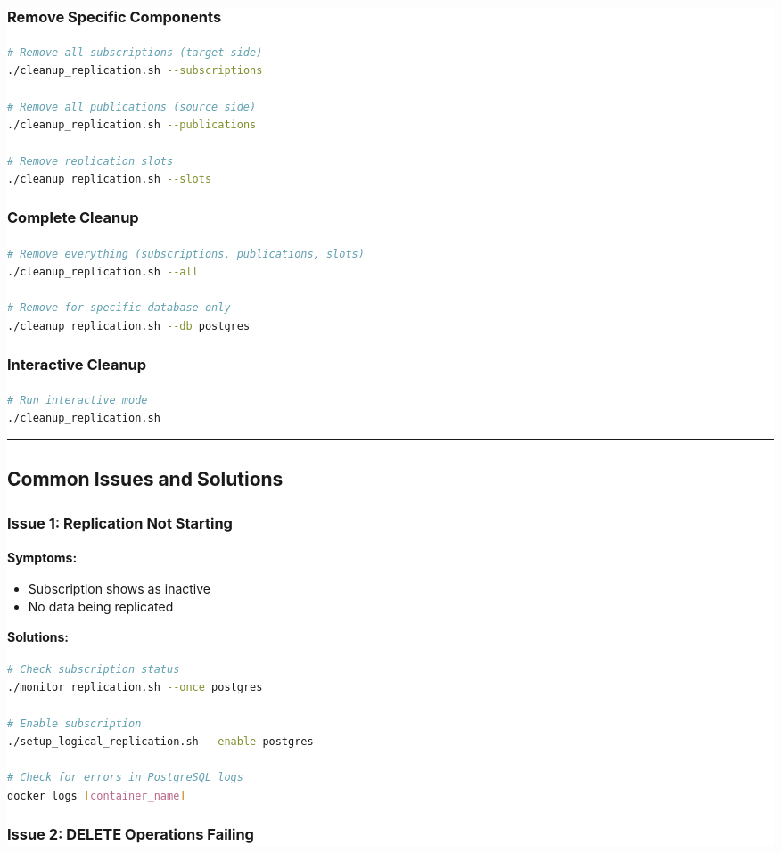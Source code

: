 ### Remove Specific Components

```bash
# Remove all subscriptions (target side)
./cleanup_replication.sh --subscriptions

# Remove all publications (source side)
./cleanup_replication.sh --publications

# Remove replication slots
./cleanup_replication.sh --slots
```

### Complete Cleanup

```bash
# Remove everything (subscriptions, publications, slots)
./cleanup_replication.sh --all

# Remove for specific database only
./cleanup_replication.sh --db postgres
```

### Interactive Cleanup

```bash
# Run interactive mode
./cleanup_replication.sh
```

---

## Common Issues and Solutions

### Issue 1: Replication Not Starting

**Symptoms:**
- Subscription shows as inactive
- No data being replicated

**Solutions:**
```bash
# Check subscription status
./monitor_replication.sh --once postgres

# Enable subscription
./setup_logical_replication.sh --enable postgres

# Check for errors in PostgreSQL logs
docker logs [container_name]
```

### Issue 2: DELETE Operations Failing
